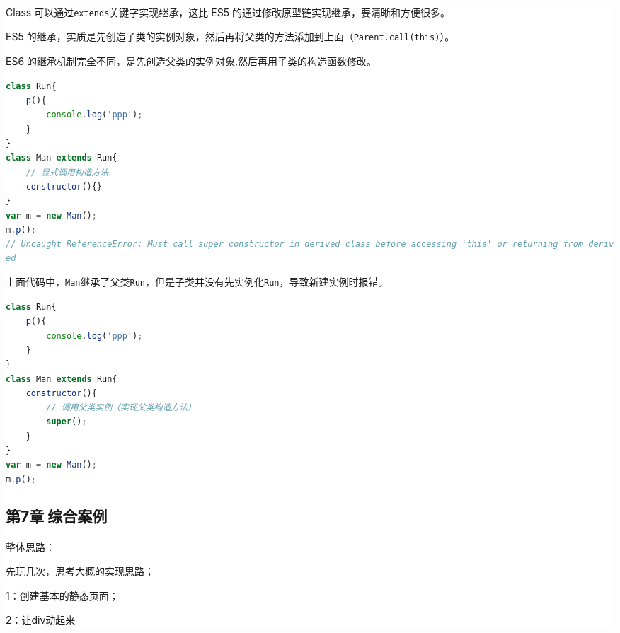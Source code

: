 Class 可以通过`extends`关键字实现继承，这比 ES5 的通过修改原型链实现继承，要清晰和方便很多。

ES5 的继承，实质是先创造子类的实例对象，然后再将父类的方法添加到上面（`Parent.call(this)`）。

ES6 的继承机制完全不同，是先创造父类的实例对象,然后再用子类的构造函数修改。



```js
class Run{
    p(){
        console.log('ppp');
    }
}
class Man extends Run{
   	// 显式调用构造方法 
    constructor(){}
}
var m = new Man();
m.p();
// Uncaught ReferenceError: Must call super constructor in derived class before accessing 'this' or returning from derived
```

上面代码中，`Man`继承了父类`Run`，但是子类并没有先实例化`Run`，导致新建实例时报错。

```js
class Run{
    p(){
        console.log('ppp');
    }
}
class Man extends Run{
    constructor(){
        // 调用父类实例（实现父类构造方法）
        super();
    }
}
var m = new Man();
m.p();
```





## 第7章 综合案例



整体思路：

先玩几次，思考大概的实现思路；



1：创建基本的静态页面；

2：让div动起来
